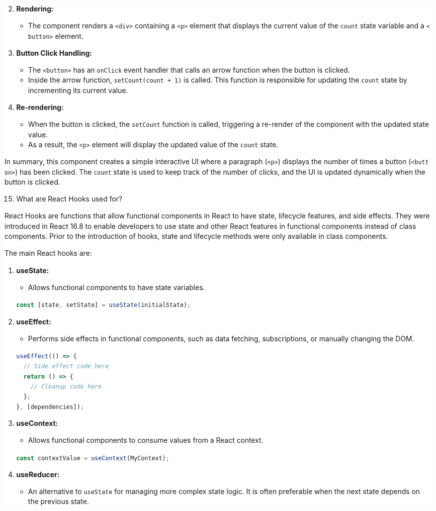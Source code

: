 2. **Rendering:**
   - The component renders a `<div>` containing a `<p>` element that displays the current value of the `count` state variable and a `<button>` element.

3. **Button Click Handling:**
   - The `<button>` has an `onClick` event handler that calls an arrow function when the button is clicked.
   - Inside the arrow function, `setCount(count + 1)` is called. This function is responsible for updating the `count` state by incrementing its current value.

4. **Re-rendering:**
   - When the button is clicked, the `setCount` function is called, triggering a re-render of the component with the updated state value.
   - As a result, the `<p>` element will display the updated value of the `count` state.

In summary, this component creates a simple interactive UI where a paragraph (`<p>`) displays the number of times a button (`<button>`) has been clicked. The `count` state is used to keep track of the number of clicks, and the UI is updated dynamically when the button is clicked.


15. What are React Hooks used for?


React Hooks are functions that allow functional components in React to have state, lifecycle features, and side effects. They were introduced in React 16.8 to enable developers to use state and other React features in functional components instead of class components. Prior to the introduction of hooks, state and lifecycle methods were only available in class components.

The main React hooks are:

1. **useState:**
   - Allows functional components to have state variables.

   ```jsx
   const [state, setState] = useState(initialState);
   ```

2. **useEffect:**
   - Performs side effects in functional components, such as data fetching, subscriptions, or manually changing the DOM.

   ```jsx
   useEffect(() => {
     // Side effect code here
     return () => {
       // Cleanup code here
     };
   }, [dependencies]);
   ```

3. **useContext:**
   - Allows functional components to consume values from a React context.

   ```jsx
   const contextValue = useContext(MyContext);
   ```

4. **useReducer:**
   - An alternative to `useState` for managing more complex state logic. It is often preferable when the next state depends on the previous state.
